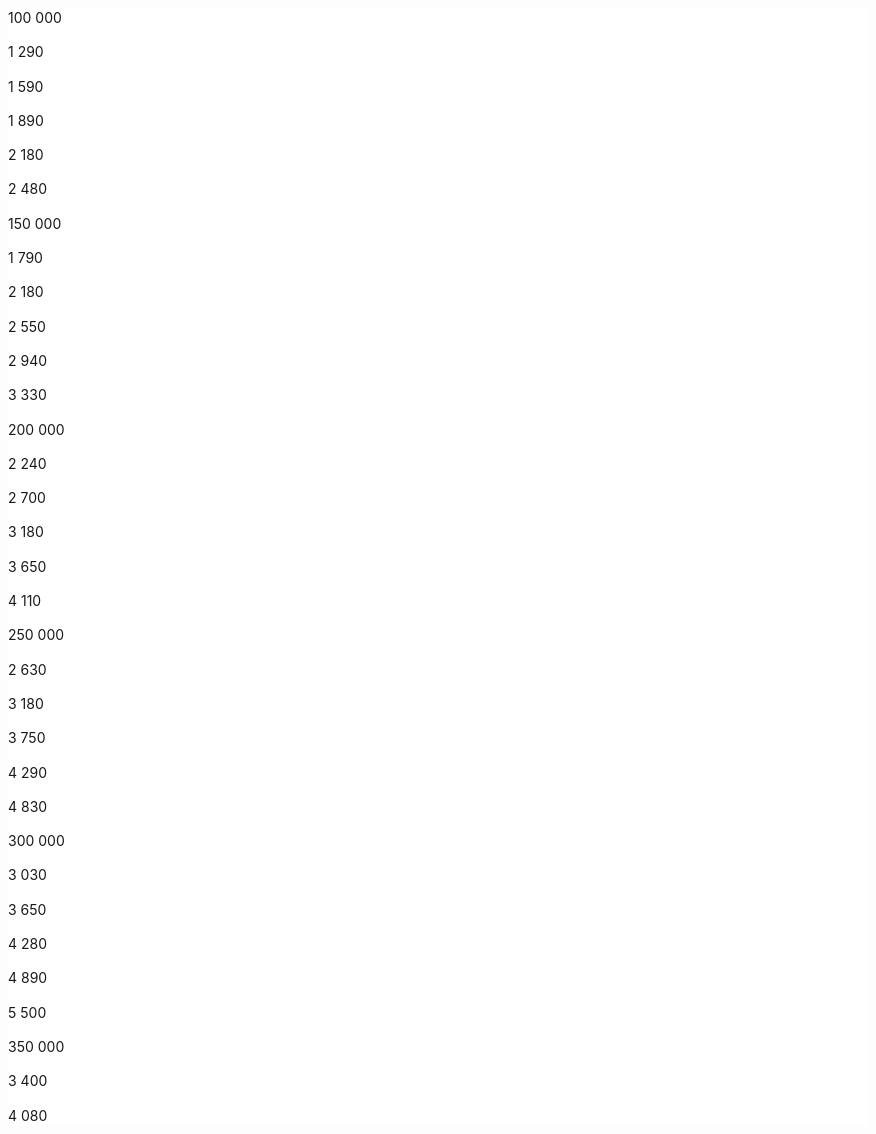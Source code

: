 100 000

1 290

1 590

1 890

2 180

2 480

150 000

1 790

2 180

2 550

2 940

3 330

200 000

2 240

2 700

3 180

3 650

4 110

250 000

2 630

3 180

3 750

4 290

4 830

300 000

3 030

3 650

4 280

4 890

5 500

350 000

3 400

4 080
